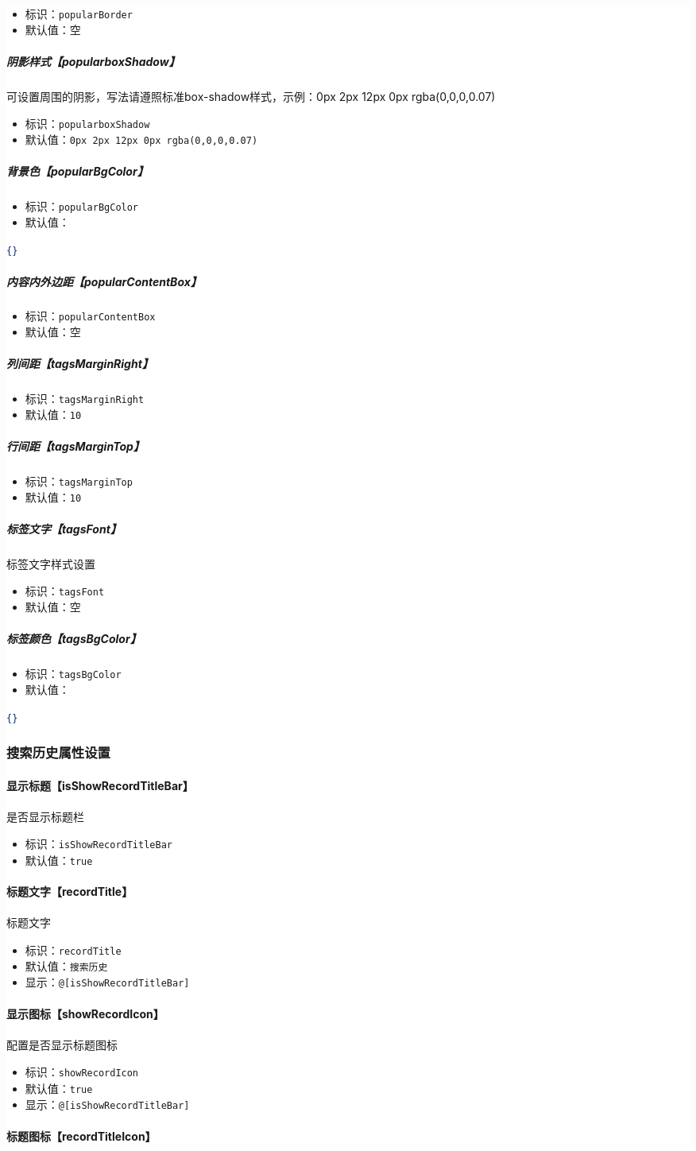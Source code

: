 - 标识：`popularBorder`
- 默认值：空
##### 阴影样式【popularboxShadow】
可设置周围的阴影，写法请遵照标准box-shadow样式，示例：0px 2px 12px 0px rgba(0,0,0,0.07)
- 标识：`popularboxShadow`
- 默认值：`0px 2px 12px 0px rgba(0,0,0,0.07)`
##### 背景色【popularBgColor】

- 标识：`popularBgColor`
- 默认值：
```json
{}
```
##### 内容内外边距【popularContentBox】

- 标识：`popularContentBox`
- 默认值：空
##### 列间距【tagsMarginRight】

- 标识：`tagsMarginRight`
- 默认值：`10`
##### 行间距【tagsMarginTop】

- 标识：`tagsMarginTop`
- 默认值：`10`
##### 标签文字【tagsFont】
标签文字样式设置
- 标识：`tagsFont`
- 默认值：空
##### 标签颜色【tagsBgColor】

- 标识：`tagsBgColor`
- 默认值：
```json
{}
```
### 搜索历史属性设置
#### 显示标题【isShowRecordTitleBar】
是否显示标题栏
- 标识：`isShowRecordTitleBar`
- 默认值：`true`
#### 标题文字【recordTitle】
标题文字
- 标识：`recordTitle`
- 默认值：`搜索历史`
- 显示：`@[isShowRecordTitleBar]`
#### 显示图标【showRecordIcon】
配置是否显示标题图标
- 标识：`showRecordIcon`
- 默认值：`true`
- 显示：`@[isShowRecordTitleBar]`
#### 标题图标【recordTitleIcon】
